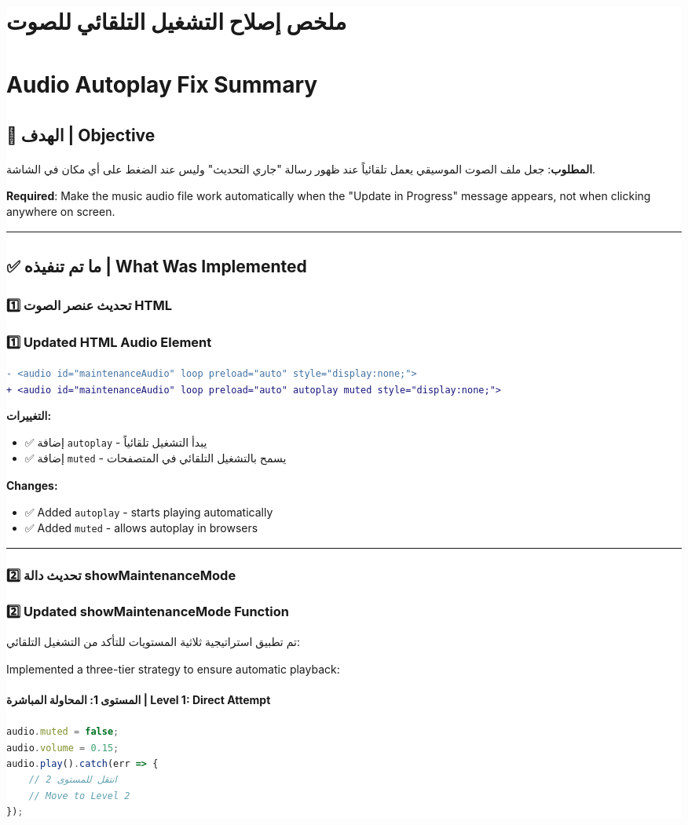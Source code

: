 # ملخص إصلاح التشغيل التلقائي للصوت
# Audio Autoplay Fix Summary

## 🎯 الهدف | Objective

**المطلوب**: جعل ملف الصوت الموسيقي يعمل تلقائياً عند ظهور رسالة "جاري التحديث" وليس عند الضغط على أي مكان في الشاشة.

**Required**: Make the music audio file work automatically when the "Update in Progress" message appears, not when clicking anywhere on screen.

---

## ✅ ما تم تنفيذه | What Was Implemented

### 1️⃣ تحديث عنصر الصوت HTML
### 1️⃣ Updated HTML Audio Element

```diff
- <audio id="maintenanceAudio" loop preload="auto" style="display:none;">
+ <audio id="maintenanceAudio" loop preload="auto" autoplay muted style="display:none;">
```

**التغييرات:**
- ✅ إضافة `autoplay` - يبدأ التشغيل تلقائياً
- ✅ إضافة `muted` - يسمح بالتشغيل التلقائي في المتصفحات

**Changes:**
- ✅ Added `autoplay` - starts playing automatically
- ✅ Added `muted` - allows autoplay in browsers

---

### 2️⃣ تحديث دالة showMaintenanceMode
### 2️⃣ Updated showMaintenanceMode Function

تم تطبيق استراتيجية ثلاثية المستويات للتأكد من التشغيل التلقائي:

Implemented a three-tier strategy to ensure automatic playback:

#### المستوى 1: المحاولة المباشرة | Level 1: Direct Attempt
```javascript
audio.muted = false;
audio.volume = 0.15;
audio.play().catch(err => {
    // انتقل للمستوى 2
    // Move to Level 2
});
```
